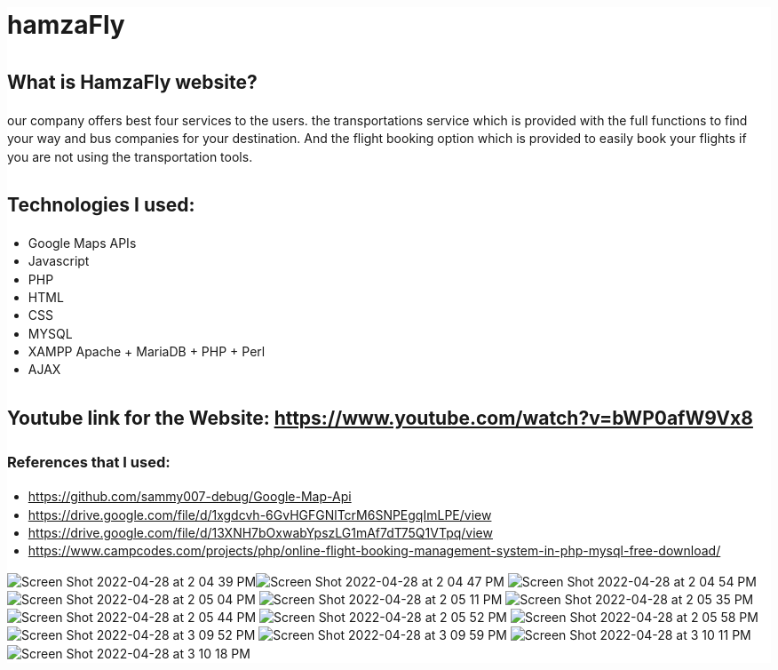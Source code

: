 # hamzaFly

## What is HamzaFly website? 

our company offers best four services to the users. the transportations service which is provided with the full functions to find your way and bus companies for your destination. And the flight booking option which is provided to easily book your flights if you are not using the transportation tools.


## Technologies I used: 
- Google Maps APIs
- Javascript
- PHP
- HTML
- CSS
- MYSQL
- XAMPP Apache + MariaDB + PHP + Perl
- AJAX


## Youtube link for the Website: https://www.youtube.com/watch?v=bWP0afW9Vx8 

### References that I used:
- https://github.com/sammy007-debug/Google-Map-Api
- https://drive.google.com/file/d/1xgdcvh-6GvHGFGNlTcrM6SNPEgqImLPE/view 
- https://drive.google.com/file/d/13XNH7bOxwabYpszLG1mAf7dT75Q1VTpq/view
- https://www.campcodes.com/projects/php/online-flight-booking-management-system-in-php-mysql-free-download/ 
 


<img width="1440" alt="Screen Shot 2022-04-28 at 2 04 39 PM" src="https://user-images.githubusercontent.com/75124259/165837447-f0fc5705-3168-4e64-bd9d-e7556b11f993.png"><img width="1440" alt="Screen Shot 2022-04-28 at 2 04 47 PM" src="https://user-images.githubusercontent.com/75124259/165837453-581d6447-f0be-4db5-a836-c866a7331033.png">
<img width="1440" alt="Screen Shot 2022-04-28 at 2 04 54 PM" src="https://user-images.githubusercontent.com/75124259/165837455-17b11628-c019-4d70-af37-68b3277f1e02.png">
<img width="1440" alt="Screen Shot 2022-04-28 at 2 05 04 PM" src="https://user-images.githubusercontent.com/75124259/165837456-bbd88df9-ff50-4987-a854-44935a026db5.png">
<img width="1440" alt="Screen Shot 2022-04-28 at 2 05 11 PM" src="https://user-images.githubusercontent.com/75124259/165837461-36a9dd92-8ae0-41d8-a870-c0c22fb12807.png">
<img width="1440" alt="Screen Shot 2022-04-28 at 2 05 35 PM" src="https://user-images.githubusercontent.com/75124259/165837462-de86c2a3-2fe5-48b4-97d1-ff2e179af571.png">
<img width="1440" alt="Screen Shot 2022-04-28 at 2 05 44 PM" src="https://user-images.githubusercontent.com/75124259/165837463-2e63ddb0-cacb-470c-88d5-0e99b6c37ce1.png">
<img width="1440" alt="Screen Shot 2022-04-28 at 2 05 52 PM" src="https://user-images.githubusercontent.com/75124259/165837466-b4ec7af4-f371-43da-a959-c8b463748ca3.png">
<img width="1440" alt="Screen Shot 2022-04-28 at 2 05 58 PM" src="https://user-images.githubusercontent.com/75124259/165837467-8197a2aa-386a-4ae2-aa04-a702f10335ff.png">
<img width="1440" alt="Screen Shot 2022-04-28 at 3 09 52 PM" src="https://user-images.githubusercontent.com/75124259/165837469-7185f1eb-c6d2-4480-a3eb-d201336d789e.png">
<img width="1440" alt="Screen Shot 2022-04-28 at 3 09 59 PM" src="https://user-images.githubusercontent.com/75124259/165837471-c367dd58-2e38-4d19-b860-ad2275df4276.png">
<img width="1440" alt="Screen Shot 2022-04-28 at 3 10 11 PM" src="https://user-images.githubusercontent.com/75124259/165837474-9ab28a4a-3893-4616-9244-7af1a547729f.png">
<img width="1440" alt="Screen Shot 2022-04-28 at 3 10 18 PM" src="https://user-images.githubusercontent.com/75124259/165837475-1803fe91-c0f6-4139-8c77-05f115d37d96.png">

